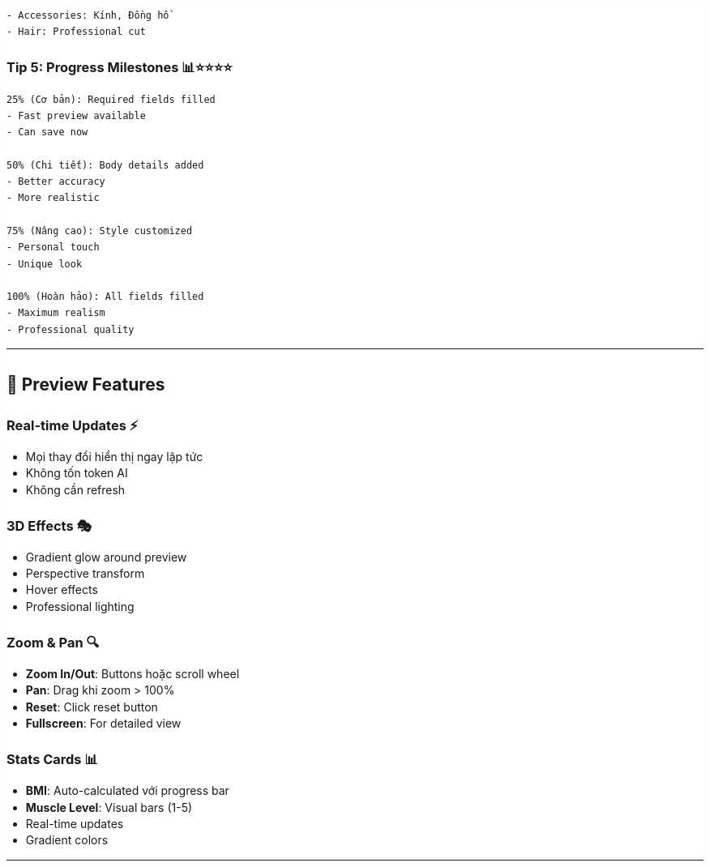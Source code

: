 ```
- Accessories: Kính, Đồng hồ
- Hair: Professional cut
```

### **Tip 5: Progress Milestones** 📊⭐⭐⭐⭐

```
25% (Cơ bản): Required fields filled
- Fast preview available
- Can save now

50% (Chi tiết): Body details added
- Better accuracy
- More realistic

75% (Nâng cao): Style customized
- Personal touch
- Unique look

100% (Hoàn hảo): All fields filled
- Maximum realism
- Professional quality
```

---

## 🎨 Preview Features

### **Real-time Updates** ⚡
- Mọi thay đổi hiển thị ngay lập tức
- Không tốn token AI
- Không cần refresh

### **3D Effects** 🎭
- Gradient glow around preview
- Perspective transform
- Hover effects
- Professional lighting

### **Zoom & Pan** 🔍
- **Zoom In/Out**: Buttons hoặc scroll wheel
- **Pan**: Drag khi zoom > 100%
- **Reset**: Click reset button
- **Fullscreen**: For detailed view

### **Stats Cards** 📊
- **BMI**: Auto-calculated với progress bar
- **Muscle Level**: Visual bars (1-5)
- Real-time updates
- Gradient colors

---